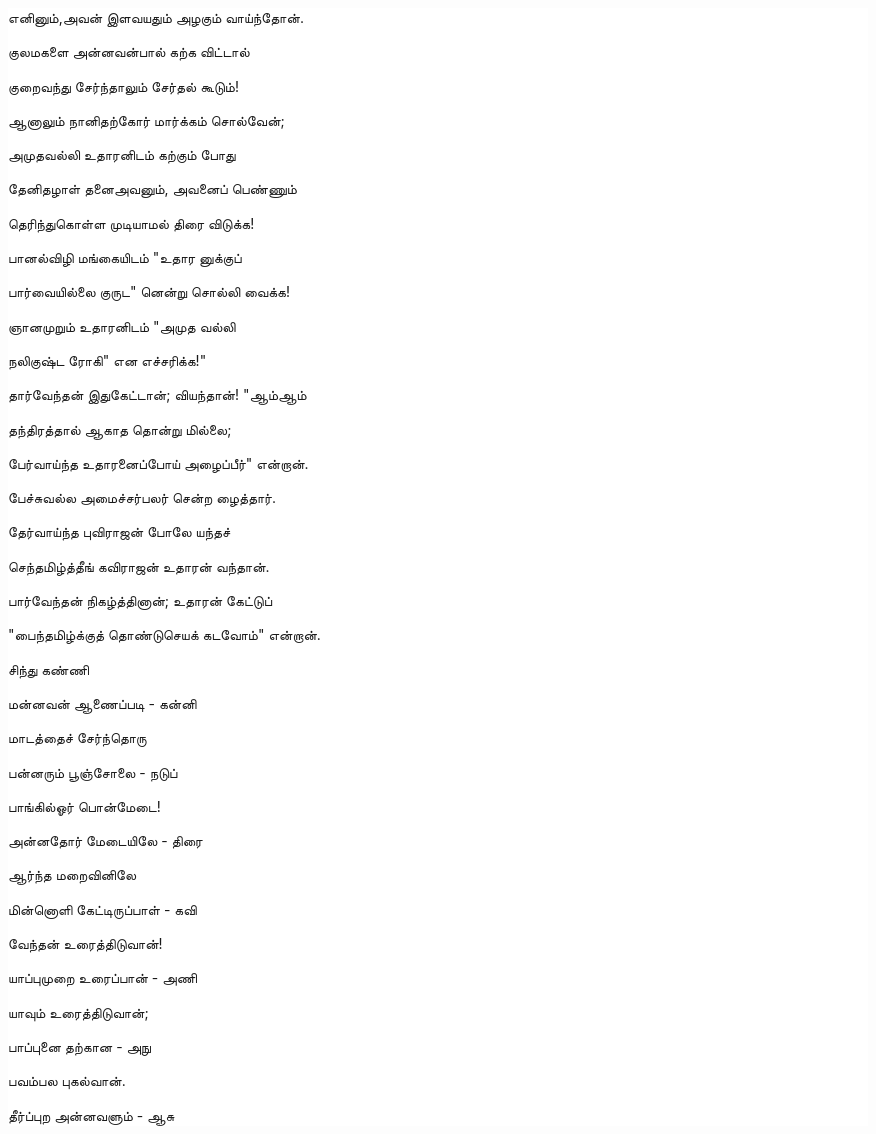 எனினும்,அவன் இளவயதும் அழகும் வாய்ந்தோன்.  

குலமகளை அன்னவன்பால் கற்க விட்டால்  

குறைவந்து சேர்ந்தாலும் சேர்தல் கூடும்!  

ஆனாலும் நானிதற்கோர் மார்க்கம் சொல்வேன்;  

அமுதவல்லி உதாரனிடம் கற்கும் போது  

தேனிதழாள் தனைஅவனும், அவனைப் பெண்ணும்  

தெரிந்துகொள்ள முடியாமல் திரை விடுக்க!  

பானல்விழி மங்கையிடம் "உதார னுக்குப்  

பார்வையில்லை குருட" னென்று சொல்லி வைக்க!  

ஞானமுறும் உதாரனிடம் "அமுத வல்லி  

நலிகுஷ்ட ரோகி" என எச்சரிக்க!"  

தார்வேந்தன் இதுகேட்டான்; வியந்தான்! "ஆம்ஆம்  

தந்திரத்தால் ஆகாத தொன்று மில்லை;  

பேர்வாய்ந்த உதாரனைப்போய் அழைப்பீர்" என்றான்.  

பேச்சுவல்ல அமைச்சர்பலர் சென்ற ழைத்தார்.  

தேர்வாய்ந்த புவிராஜன் போலே யந்தச்  

செந்தமிழ்த்தீங் கவிராஜன் உதாரன் வந்தான்.  

பார்வேந்தன் நிகழ்த்தினான்; உதாரன் கேட்டுப்  

"பைந்தமிழ்க்குத் தொண்டுசெயக் கடவோம்" என்றான்.  

சிந்து கண்ணி  

மன்னவன் ஆணைப்படி - கன்னி  

மாடத்தைச் சேர்ந்தொரு  

பன்னரும் பூஞ்சோலை - நடுப்  

பாங்கில்ஓர் பொன்மேடை!  

அன்னதோர் மேடையிலே - திரை  

ஆர்ந்த மறைவினிலே  

மின்னொளி கேட்டிருப்பாள் - கவி  

வேந்தன் உரைத்திடுவான்!  

யாப்புமுறை உரைப்பான் - அணி  

யாவும் உரைத்திடுவான்;  

பாப்புனை தற்கான - அநு  

பவம்பல புகல்வான்.  

தீர்ப்புற அன்னவளும் - ஆசு  

